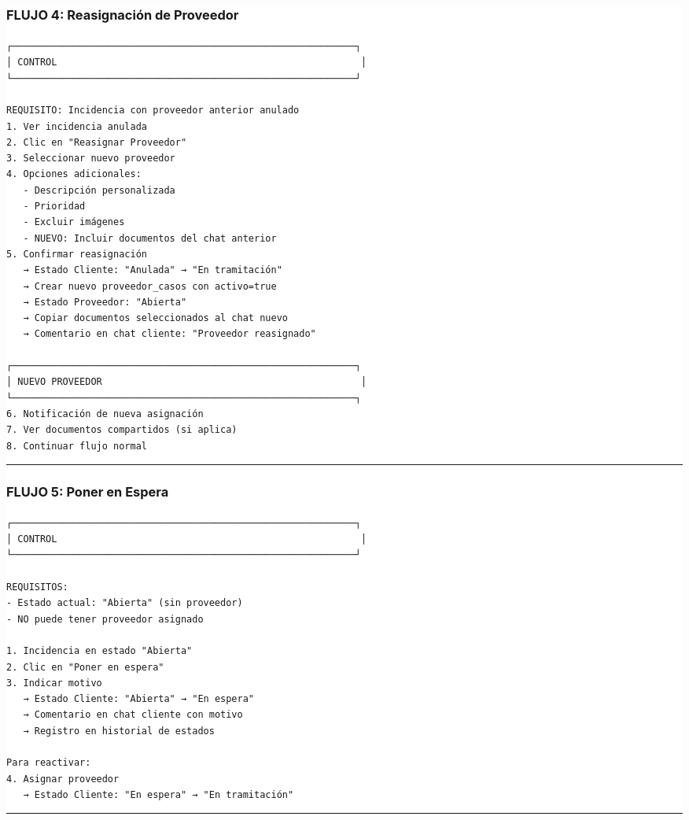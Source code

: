 ### FLUJO 4: Reasignación de Proveedor

```
┌─────────────────────────────────────────────────────────────┐
│ CONTROL                                                      │
└─────────────────────────────────────────────────────────────┘

REQUISITO: Incidencia con proveedor anterior anulado
1. Ver incidencia anulada
2. Clic en "Reasignar Proveedor"
3. Seleccionar nuevo proveedor
4. Opciones adicionales:
   - Descripción personalizada
   - Prioridad
   - Excluir imágenes
   - NUEVO: Incluir documentos del chat anterior
5. Confirmar reasignación
   → Estado Cliente: "Anulada" → "En tramitación"
   → Crear nuevo proveedor_casos con activo=true
   → Estado Proveedor: "Abierta"
   → Copiar documentos seleccionados al chat nuevo
   → Comentario en chat cliente: "Proveedor reasignado"

┌─────────────────────────────────────────────────────────────┐
│ NUEVO PROVEEDOR                                              │
└─────────────────────────────────────────────────────────────┐
6. Notificación de nueva asignación
7. Ver documentos compartidos (si aplica)
8. Continuar flujo normal
```

---

### FLUJO 5: Poner en Espera

```
┌─────────────────────────────────────────────────────────────┐
│ CONTROL                                                      │
└─────────────────────────────────────────────────────────────┘

REQUISITOS:
- Estado actual: "Abierta" (sin proveedor)
- NO puede tener proveedor asignado

1. Incidencia en estado "Abierta"
2. Clic en "Poner en espera"
3. Indicar motivo
   → Estado Cliente: "Abierta" → "En espera"
   → Comentario en chat cliente con motivo
   → Registro en historial de estados

Para reactivar:
4. Asignar proveedor
   → Estado Cliente: "En espera" → "En tramitación"
```

---